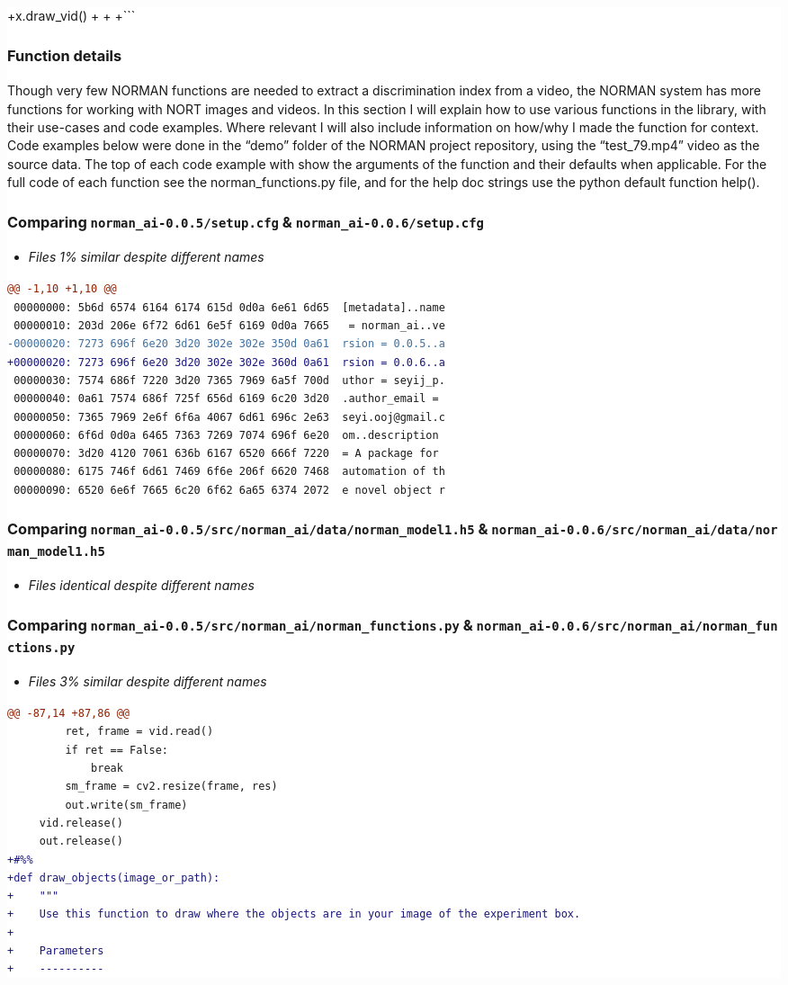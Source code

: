 +x.draw_vid()
+
+
+```
 
 ### Function details
 
 
 Though very few NORMAN functions are needed to extract a discrimination index from a video, the NORMAN system has more functions for working with NORT images and videos. In this section I will explain how to use various functions in the library, with their use-cases and code examples. Where relevant I will also include information on how/why I made the function for context. Code examples below were done in the “demo” folder of the NORMAN project repository, using the “test_79.mp4” video as the source data. The top of each code example with show the arguments of the function and their defaults when applicable. For the full code of each function see the norman_functions.py file, and for the help doc strings use the python default function help().
 
 ```python
```

### Comparing `norman_ai-0.0.5/setup.cfg` & `norman_ai-0.0.6/setup.cfg`

 * *Files 1% similar despite different names*

```diff
@@ -1,10 +1,10 @@
 00000000: 5b6d 6574 6164 6174 615d 0d0a 6e61 6d65  [metadata]..name
 00000010: 203d 206e 6f72 6d61 6e5f 6169 0d0a 7665   = norman_ai..ve
-00000020: 7273 696f 6e20 3d20 302e 302e 350d 0a61  rsion = 0.0.5..a
+00000020: 7273 696f 6e20 3d20 302e 302e 360d 0a61  rsion = 0.0.6..a
 00000030: 7574 686f 7220 3d20 7365 7969 6a5f 700d  uthor = seyij_p.
 00000040: 0a61 7574 686f 725f 656d 6169 6c20 3d20  .author_email = 
 00000050: 7365 7969 2e6f 6f6a 4067 6d61 696c 2e63  seyi.ooj@gmail.c
 00000060: 6f6d 0d0a 6465 7363 7269 7074 696f 6e20  om..description 
 00000070: 3d20 4120 7061 636b 6167 6520 666f 7220  = A package for 
 00000080: 6175 746f 6d61 7469 6f6e 206f 6620 7468  automation of th
 00000090: 6520 6e6f 7665 6c20 6f62 6a65 6374 2072  e novel object r
```

### Comparing `norman_ai-0.0.5/src/norman_ai/data/norman_model1.h5` & `norman_ai-0.0.6/src/norman_ai/data/norman_model1.h5`

 * *Files identical despite different names*

### Comparing `norman_ai-0.0.5/src/norman_ai/norman_functions.py` & `norman_ai-0.0.6/src/norman_ai/norman_functions.py`

 * *Files 3% similar despite different names*

```diff
@@ -87,14 +87,86 @@
         ret, frame = vid.read()
         if ret == False:
             break
         sm_frame = cv2.resize(frame, res)
         out.write(sm_frame)
     vid.release()
     out.release()
+#%%
+def draw_objects(image_or_path):
+    """
+    Use this function to draw where the objects are in your image of the experiment box.
+    
+    Parameters
+    ----------
```